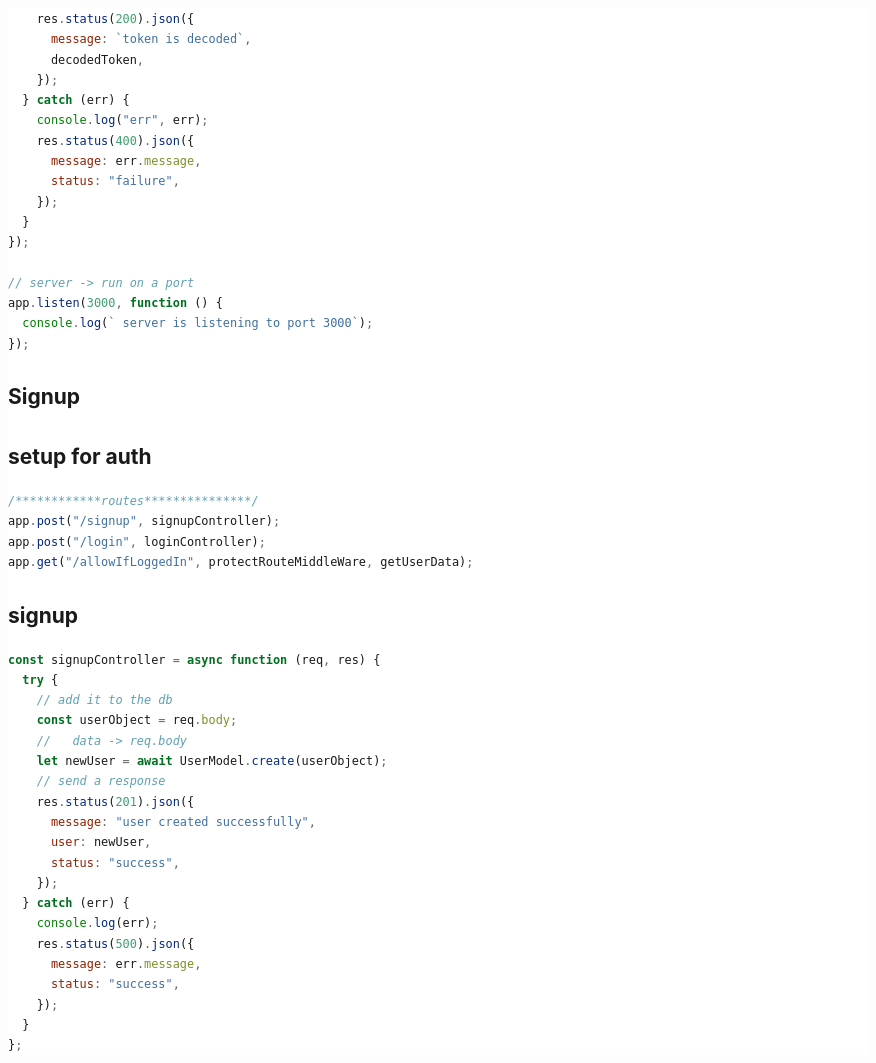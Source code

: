 ```js
    res.status(200).json({
      message: `token is decoded`,
      decodedToken,
    });
  } catch (err) {
    console.log("err", err);
    res.status(400).json({
      message: err.message,
      status: "failure",
    });
  }
});

// server -> run on a port
app.listen(3000, function () {
  console.log(` server is listening to port 3000`);
});
```

## Signup

## setup for auth

```js
/************routes***************/
app.post("/signup", signupController);
app.post("/login", loginController);
app.get("/allowIfLoggedIn", protectRouteMiddleWare, getUserData);
```

## signup

```js
const signupController = async function (req, res) {
  try {
    // add it to the db
    const userObject = req.body;
    //   data -> req.body
    let newUser = await UserModel.create(userObject);
    // send a response
    res.status(201).json({
      message: "user created successfully",
      user: newUser,
      status: "success",
    });
  } catch (err) {
    console.log(err);
    res.status(500).json({
      message: err.message,
      status: "success",
    });
  }
};
```
